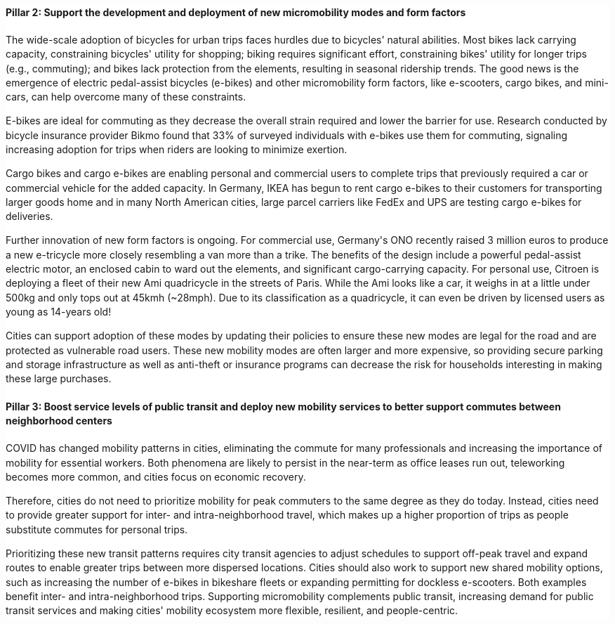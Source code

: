 #### Pillar 2: Support the development and deployment of new micromobility modes and form factors

The wide-scale adoption of bicycles for urban trips faces hurdles due to bicycles' natural abilities. Most bikes lack carrying capacity, constraining bicycles' utility for shopping; biking requires significant effort, constraining bikes' utility for longer trips (e.g., commuting); and bikes lack protection from the elements, resulting in seasonal ridership trends. The good news is the emergence of electric pedal-assist bicycles (e-bikes) and other micromobility form factors, like e-scooters, cargo bikes, and mini-cars, can help overcome many of these constraints.

E-bikes are ideal for commuting as they decrease the overall strain required and lower the barrier for use. Research conducted by bicycle insurance provider Bikmo found that 33% of surveyed individuals with e-bikes use them for commuting, signaling increasing adoption for trips when riders are looking to minimize exertion.

Cargo bikes and cargo e-bikes are enabling personal and commercial users to complete trips that previously required a car or commercial vehicle for the added capacity. In Germany, IKEA has begun to rent cargo e-bikes to their customers for transporting larger goods home and in many North American cities, large parcel carriers like FedEx and UPS are testing cargo e-bikes for deliveries.

Further innovation of new form factors is ongoing. For commercial use, Germany's ONO recently raised 3 million euros to produce a new e-tricycle more closely resembling a van more than a trike. The benefits of the design include a powerful pedal-assist electric motor, an enclosed cabin to ward out the elements, and significant cargo-carrying capacity. For personal use, Citroen is deploying a fleet of their new Ami quadricycle in the streets of Paris. While the Ami looks like a car, it weighs in at a little under 500kg and only tops out at 45kmh (~28mph). Due to its classification as a quadricycle, it can even be driven by licensed users as young as 14-years old!

Cities can support adoption of these modes by updating their policies to ensure these new modes are legal for the road and are protected as vulnerable road users. These new mobility modes are often larger and more expensive, so providing secure parking and storage infrastructure as well as anti-theft or insurance programs can decrease the risk for households interesting in making these large purchases.

#### Pillar 3: Boost service levels of public transit and deploy new mobility services to better support commutes between neighborhood centers

COVID has changed mobility patterns in cities, eliminating the commute for many professionals and increasing the importance of mobility for essential workers. Both phenomena are likely to persist in the near-term as office leases run out, teleworking becomes more common, and cities focus on economic recovery.

Therefore, cities do not need to prioritize mobility for peak commuters to the same degree as they do today. Instead, cities need to provide greater support for inter- and intra-neighborhood travel, which makes up a higher proportion of trips as people substitute commutes for personal trips.

Prioritizing these new transit patterns requires city transit agencies to adjust schedules to support off-peak travel and expand routes to enable greater trips between more dispersed locations. Cities should also work to support new shared mobility options, such as increasing the number of e-bikes in bikeshare fleets or expanding permitting for dockless e-scooters. Both examples benefit inter- and intra-neighborhood trips. Supporting micromobility complements public transit, increasing demand for public transit services and making cities' mobility ecosystem more flexible, resilient, and people-centric.
